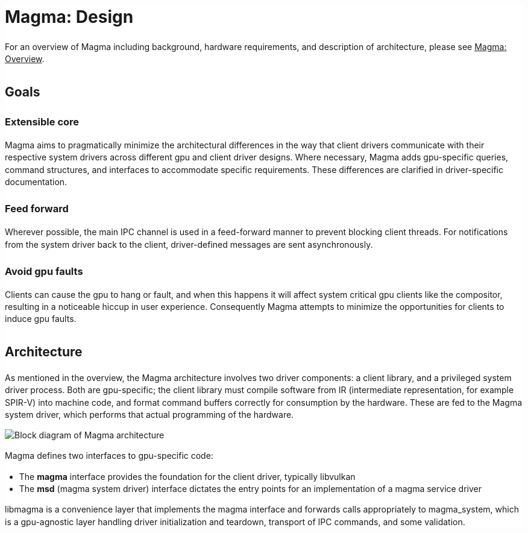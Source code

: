# Magma: Design

For an overview of Magma including background, hardware requirements, and
description of architecture, please see [Magma: Overview](/development/graphics/magma/README.md).

## Goals

### Extensible core

Magma aims to pragmatically minimize the architectural differences in the way
that client drivers communicate with their respective system drivers across
different gpu and client driver designs.  Where necessary, Magma adds
gpu-specific queries, command structures, and interfaces to accommodate specific
requirements.  These differences are clarified in driver-specific documentation.

### Feed forward

Wherever possible, the main IPC channel is used in a feed-forward manner to
prevent blocking client threads.  For notifications from the system driver back
to the client, driver-defined messages are sent asynchronously.

### Avoid gpu faults

Clients can cause the gpu to hang or fault, and when this happens it will affect
system critical gpu clients like the compositor, resulting in a noticeable
hiccup in user experience.  Consequently Magma attempts to minimize the
opportunities for clients to induce gpu faults.

## Architecture

As mentioned in the overview, the Magma architecture involves two driver
components: a client library, and a privileged system driver process.  Both are
gpu-specific; the client library must compile software from IR (intermediate
representation, for example SPIR-V) into machine code, and format command
buffers correctly for consumption by the hardware.  These are fed to the Magma
system driver, which performs that actual programming of the hardware.

![Block diagram of Magma architecture](/development/graphics/magma/block_diagram.png)

Magma defines two interfaces to gpu-specific code:

* The **magma** interface provides the foundation for the client driver,
  typically libvulkan
* The **msd** (magma system driver) interface dictates the entry points for an
  implementation of a magma service driver

libmagma is a convenience layer that implements the magma interface and forwards
calls appropriately to magma_system, which is a gpu-agnostic layer handling
driver initialization and teardown, transport of IPC commands, and some
validation.
